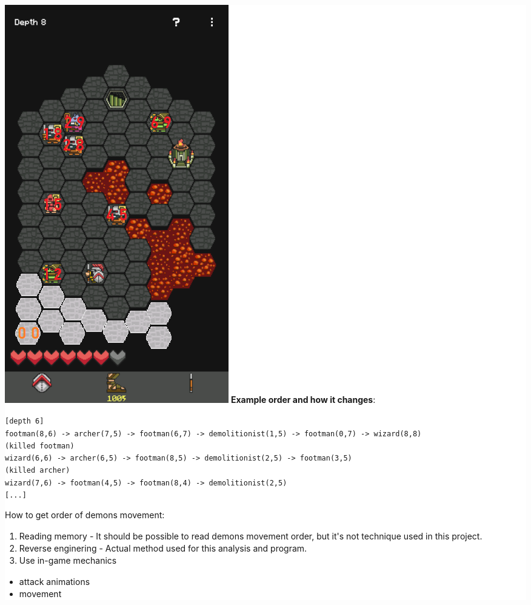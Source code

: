 ![](images/gameCoordinates.png)
**Example order and how it changes**:
```
[depth 6]
footman(8,6) -> archer(7,5) -> footman(6,7) -> demolitionist(1,5) -> footman(0,7) -> wizard(8,8)
(killed footman)
wizard(6,6) -> archer(6,5) -> footman(8,5) -> demolitionist(2,5) -> footman(3,5)
(killed archer)
wizard(7,6) -> footman(4,5) -> footman(8,4) -> demolitionist(2,5)
[...]
```

How to get order of demons movement:
1. Reading memory - It should be possible to read demons movement order, but it's not technique used in this project.
2. Reverse enginering - Actual method used for this analysis and program.
3. Use in-game mechanics
- attack animations
- movement
